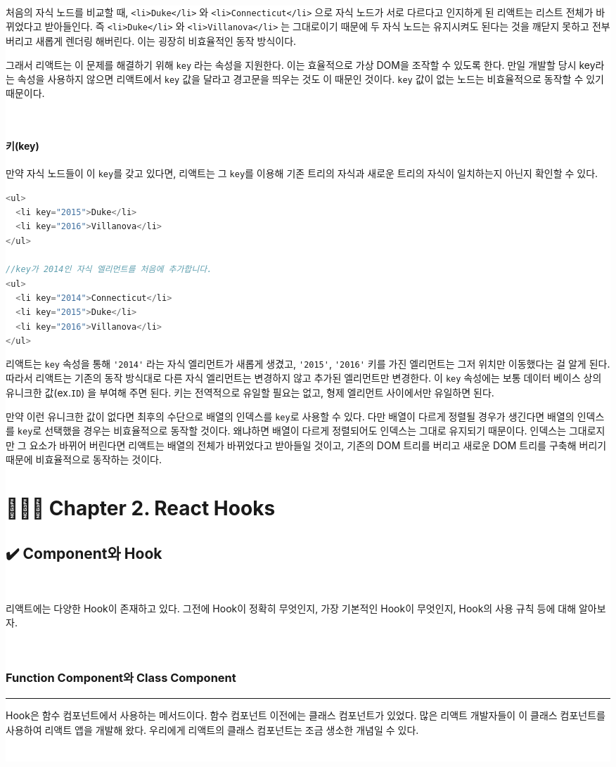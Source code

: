 처음의 자식 노드를 비교할 때, `<li>Duke</li>` 와 `<li>Connecticut</li>` 으로 자식 노드가 서로 다르다고 인지하게 된 리액트는 리스트 전체가 바뀌었다고 받아들인다. 즉 `<li>Duke</li>` 와 `<li>Villanova</li>` 는 그대로이기 때문에 두 자식 노드는 유지시켜도 된다는 것을 깨닫지 못하고 전부 버리고 새롭게 렌더링 해버린다. 이는 굉장히 비효율적인 동작 방식이다.

그래서 리액트는 이 문제를 해결하기 위해 `key` 라는 속성을 지원한다. 이는 효율적으로 가상 DOM을 조작할 수 있도록 한다. 만일 개발할 당시 key라는 속성을 사용하지 않으면 리액트에서 `key` 값을 달라고 경고문을 띄우는 것도 이 때문인 것이다. `key` 값이 없는 노드는 비효율적으로 동작할 수 있기 때문이다.

<br>

#### 키(key)

만약 자식 노드들이 이 `key`를 갖고 있다면, 리액트는 그 `key`를 이용해 기존 트리의 자식과 새로운 트리의 자식이 일치하는지 아닌지 확인할 수 있다.

```js
<ul>
  <li key="2015">Duke</li>
  <li key="2016">Villanova</li>
</ul>

//key가 2014인 자식 엘리먼트를 처음에 추가합니다.
<ul>
  <li key="2014">Connecticut</li>
  <li key="2015">Duke</li>
  <li key="2016">Villanova</li>
</ul>
```

리액트는 `key` 속성을 통해 `'2014'` 라는 자식 엘리먼트가 새롭게 생겼고, `'2015'`, `'2016'` 키를 가진 엘리먼트는 그저 위치만 이동했다는 걸 알게 된다. 따라서 리액트는 기존의 동작 방식대로 다른 자식 엘리먼트는 변경하지 않고 추가된 엘리먼트만 변경한다. 이 `key` 속성에는 보통 데이터 베이스 상의 유니크한 값(ex.`ID`) 을 부여해 주면 된다. 키는 전역적으로 유일할 필요는 없고, 형제 엘리먼트 사이에서만 유일하면 된다.

만약 이런 유니크한 값이 없다면 최후의 수단으로 배열의 인덱스를 `key`로 사용할 수 있다. 다만 배열이 다르게 정렬될 경우가 생긴다면 배열의 인덱스를 `key`로 선택했을 경우는 비효율적으로 동작할 것이다. 왜냐하면 배열이 다르게 정렬되어도 인덱스는 그대로 유지되기 때문이다. 인덱스는 그대로지만 그 요소가 바뀌어 버린다면 리액트는 배열의 전체가 바뀌었다고 받아들일 것이고, 기존의 DOM 트리를 버리고 새로운 DOM 트리를 구축해 버리기 때문에 비효율적으로 동작하는 것이다.
<br>

# 👩🏻‍💻 Chapter 2. React Hooks

## ✔️ Component와 Hook

<br>

리액트에는 다양한 Hook이 존재하고 있다. 그전에 Hook이 정확히 무엇인지, 가장 기본적인 Hook이 무엇인지, Hook의 사용 규칙 등에 대해 알아보자.

<br>

### Function Component와 Class Component

---

Hook은 함수 컴포넌트에서 사용하는 메서드이다. 함수 컴포넌트 이전에는 클래스 컴포넌트가 있었다. 많은 리액트 개발자들이 이 클래스 컴포넌트를 사용하여 리액트 앱을 개발해 왔다. 우리에게 리액트의 클래스 컴포넌트는 조금 생소한 개념일 수 있다.

<br>
